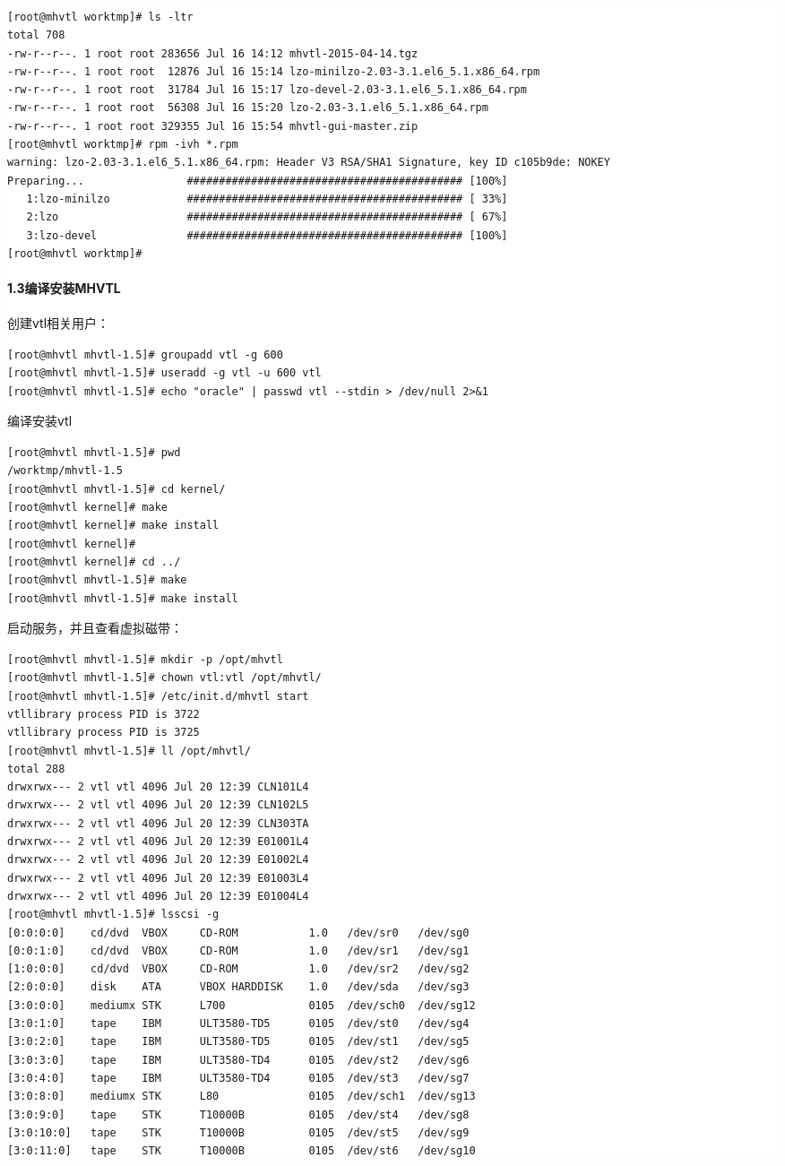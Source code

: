 ```
[root@mhvtl worktmp]# ls -ltr
total 708
-rw-r--r--. 1 root root 283656 Jul 16 14:12 mhvtl-2015-04-14.tgz
-rw-r--r--. 1 root root  12876 Jul 16 15:14 lzo-minilzo-2.03-3.1.el6_5.1.x86_64.rpm
-rw-r--r--. 1 root root  31784 Jul 16 15:17 lzo-devel-2.03-3.1.el6_5.1.x86_64.rpm
-rw-r--r--. 1 root root  56308 Jul 16 15:20 lzo-2.03-3.1.el6_5.1.x86_64.rpm
-rw-r--r--. 1 root root 329355 Jul 16 15:54 mhvtl-gui-master.zip
[root@mhvtl worktmp]# rpm -ivh *.rpm
warning: lzo-2.03-3.1.el6_5.1.x86_64.rpm: Header V3 RSA/SHA1 Signature, key ID c105b9de: NOKEY
Preparing...                ########################################### [100%]
   1:lzo-minilzo            ########################################### [ 33%]
   2:lzo                    ########################################### [ 67%]
   3:lzo-devel              ########################################### [100%]
[root@mhvtl worktmp]# 
```
#### 1.3编译安装MHVTL
创建vtl相关用户：
```
[root@mhvtl mhvtl-1.5]# groupadd vtl -g 600
[root@mhvtl mhvtl-1.5]# useradd -g vtl -u 600 vtl
[root@mhvtl mhvtl-1.5]# echo "oracle" | passwd vtl --stdin > /dev/null 2>&1
```
编译安装vtl
```
[root@mhvtl mhvtl-1.5]# pwd
/worktmp/mhvtl-1.5
[root@mhvtl mhvtl-1.5]# cd kernel/
[root@mhvtl kernel]# make
[root@mhvtl kernel]# make install
[root@mhvtl kernel]#
[root@mhvtl kernel]# cd ../
[root@mhvtl mhvtl-1.5]# make 
[root@mhvtl mhvtl-1.5]# make install
```
启动服务，并且查看虚拟磁带：
```
[root@mhvtl mhvtl-1.5]# mkdir -p /opt/mhvtl
[root@mhvtl mhvtl-1.5]# chown vtl:vtl /opt/mhvtl/
[root@mhvtl mhvtl-1.5]# /etc/init.d/mhvtl start
vtllibrary process PID is 3722
vtllibrary process PID is 3725
[root@mhvtl mhvtl-1.5]# ll /opt/mhvtl/
total 288
drwxrwx--- 2 vtl vtl 4096 Jul 20 12:39 CLN101L4
drwxrwx--- 2 vtl vtl 4096 Jul 20 12:39 CLN102L5
drwxrwx--- 2 vtl vtl 4096 Jul 20 12:39 CLN303TA
drwxrwx--- 2 vtl vtl 4096 Jul 20 12:39 E01001L4
drwxrwx--- 2 vtl vtl 4096 Jul 20 12:39 E01002L4
drwxrwx--- 2 vtl vtl 4096 Jul 20 12:39 E01003L4
drwxrwx--- 2 vtl vtl 4096 Jul 20 12:39 E01004L4
[root@mhvtl mhvtl-1.5]# lsscsi -g
[0:0:0:0]    cd/dvd  VBOX     CD-ROM           1.0   /dev/sr0   /dev/sg0
[0:0:1:0]    cd/dvd  VBOX     CD-ROM           1.0   /dev/sr1   /dev/sg1
[1:0:0:0]    cd/dvd  VBOX     CD-ROM           1.0   /dev/sr2   /dev/sg2
[2:0:0:0]    disk    ATA      VBOX HARDDISK    1.0   /dev/sda   /dev/sg3
[3:0:0:0]    mediumx STK      L700             0105  /dev/sch0  /dev/sg12
[3:0:1:0]    tape    IBM      ULT3580-TD5      0105  /dev/st0   /dev/sg4
[3:0:2:0]    tape    IBM      ULT3580-TD5      0105  /dev/st1   /dev/sg5
[3:0:3:0]    tape    IBM      ULT3580-TD4      0105  /dev/st2   /dev/sg6
[3:0:4:0]    tape    IBM      ULT3580-TD4      0105  /dev/st3   /dev/sg7
[3:0:8:0]    mediumx STK      L80              0105  /dev/sch1  /dev/sg13
[3:0:9:0]    tape    STK      T10000B          0105  /dev/st4   /dev/sg8
[3:0:10:0]   tape    STK      T10000B          0105  /dev/st5   /dev/sg9
[3:0:11:0]   tape    STK      T10000B          0105  /dev/st6   /dev/sg10
```